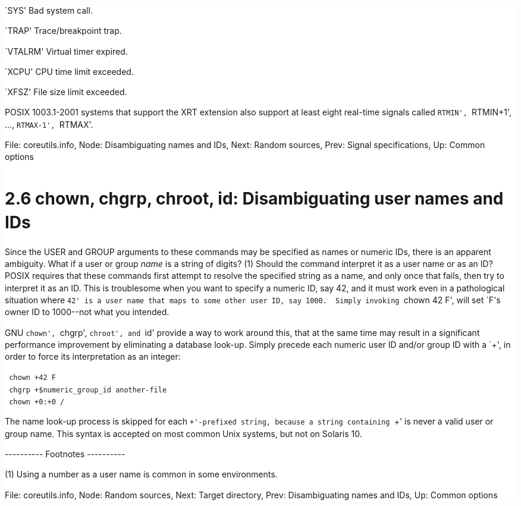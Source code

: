 `SYS'
     Bad system call.

`TRAP'
     Trace/breakpoint trap.

`VTALRM'
     Virtual timer expired.

`XCPU'
     CPU time limit exceeded.

`XFSZ'
     File size limit exceeded.

POSIX 1003.1-2001 systems that support the XRT extension also support
at least eight real-time signals called `RTMIN', `RTMIN+1', ...,
`RTMAX-1', `RTMAX'.

File: coreutils.info,  Node: Disambiguating names and IDs,  Next: Random sources,  Prev: Signal specifications,  Up: Common options

2.6 chown, chgrp, chroot, id: Disambiguating user names and IDs
===============================================================

Since the USER and GROUP arguments to these commands may be specified
as names or numeric IDs, there is an apparent ambiguity.  What if a
user or group _name_ is a string of digits?  (1) Should the command
interpret it as a user name or as an ID?  POSIX requires that these
commands first attempt to resolve the specified string as a name, and
only once that fails, then try to interpret it as an ID.  This is
troublesome when you want to specify a numeric ID, say 42, and it must
work even in a pathological situation where `42' is a user name that
maps to some other user ID, say 1000.  Simply invoking `chown 42 F',
will set `F's owner ID to 1000--not what you intended.

   GNU `chown', `chgrp', `chroot', and `id' provide a way to work
around this, that at the same time may result in a significant
performance improvement by eliminating a database look-up.  Simply
precede each numeric user ID and/or group ID with a `+', in order to
force its interpretation as an integer:

     chown +42 F
     chgrp +$numeric_group_id another-file
     chown +0:+0 /

   The name look-up process is skipped for each `+'-prefixed string,
because a string containing `+' is never a valid user or group name.
This syntax is accepted on most common Unix systems, but not on Solaris
10.

   ---------- Footnotes ----------

   (1) Using a number as a user name is common in some environments.

File: coreutils.info,  Node: Random sources,  Next: Target directory,  Prev: Disambiguating names and IDs,  Up: Common options
